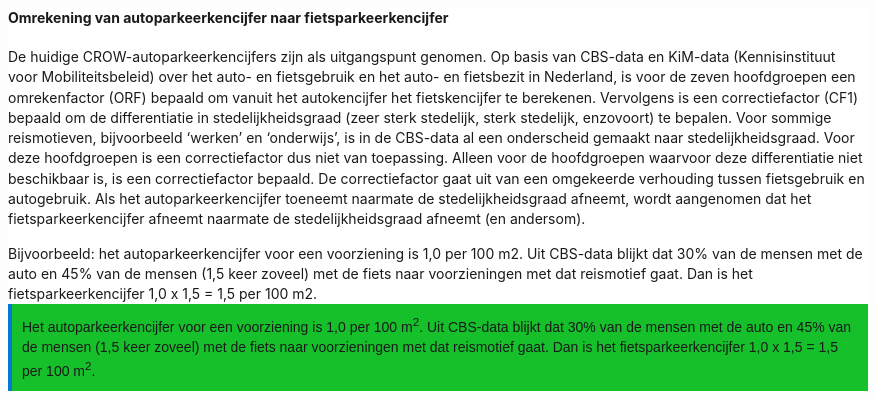 #### Omrekening van autoparkeerkencijfer naar fietsparkeerkencijfer

De huidige CROW-autoparkeerkencijfers zijn als uitgangspunt
genomen. Op basis van CBS-data en KiM-data
(Kennisinstituut voor Mobiliteitsbeleid) over het auto- en
fietsgebruik en het auto- en fietsbezit in Nederland, is
voor de zeven hoofdgroepen een omrekenfactor (ORF)
bepaald om vanuit het autokencijfer het fietskencijfer te
berekenen.
Vervolgens is een correctiefactor (CF1) bepaald om de differentiatie
in stedelijkheidsgraad (zeer sterk stedelijk, sterk
stedelijk, enzovoort) te bepalen. Voor sommige reismotieven,
bijvoorbeeld ‘werken’ en ‘onderwijs’, is in de CBS-data
al een onderscheid gemaakt naar stedelijkheidsgraad. Voor
deze hoofdgroepen is een correctiefactor dus niet van
toepassing. Alleen voor de hoofdgroepen waarvoor deze
differentiatie niet beschikbaar is, is een correctiefactor
bepaald. De correctiefactor gaat uit van een omgekeerde
verhouding tussen fietsgebruik en autogebruik. Als het
autoparkeerkencijfer toeneemt naarmate de stedelijkheidsgraad
afneemt, wordt aangenomen dat het fietsparkeerkencijfer
afneemt naarmate de stedelijkheidsgraad afneemt
(en andersom).

<aside class="note" title="Bijvoorbeeld">
Bijvoorbeeld: het autoparkeerkencijfer voor een
voorziening is 1,0 per 100 m2. Uit CBS-data blijkt dat
30% van de mensen met de auto en 45% van de
mensen (1,5 keer zoveel) met de fiets naar voorzieningen
met dat reismotief gaat. Dan is het
fietsparkeerkencijfer 1,0 x 1,5 = 1,5 per 100 m2.
</aside>

<!DOCTYPE html>
<html>
<head>
    <style>
        .example {
            border-left: 4px solid #0078d4;
            padding: 10px;
            background-color:rgb(33, 182, 66);
            font-family: Arial, sans-serif;
            font-size: 14px;
        }
    </style>
</head>
<body>
    <aside class="example">
         Het autoparkeerkencijfer voor een voorziening is 1,0 per 100 m<sup>2</sup>. Uit CBS-data blijkt dat 30% van de mensen met de auto en 45% van de mensen (1,5 keer zoveel) met de fiets naar voorzieningen met dat reismotief gaat. Dan is het fietsparkeerkencijfer 1,0 x 1,5 = 1,5 per 100 m<sup>2</sup>.
    </aside>
</body>
</html>
<!DOCTYPE html>
<html>
<head>
    <style>
        .example {
            border-left: 4px solid #0078d4;
            padding: 10px;
            background-color:rgb(21, 192, 43);
            font-family: Arial, sans-serif;